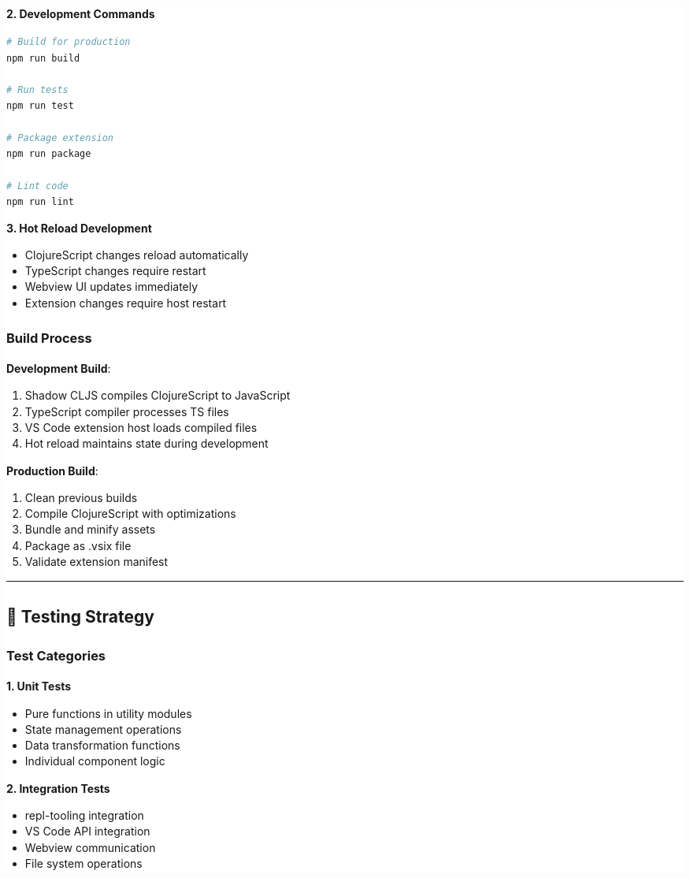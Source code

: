 **2. Development Commands**
```bash
# Build for production
npm run build

# Run tests
npm run test

# Package extension
npm run package

# Lint code
npm run lint
```

**3. Hot Reload Development**
- ClojureScript changes reload automatically
- TypeScript changes require restart
- Webview UI updates immediately
- Extension changes require host restart

### Build Process

**Development Build**:
1. Shadow CLJS compiles ClojureScript to JavaScript
2. TypeScript compiler processes TS files
3. VS Code extension host loads compiled files
4. Hot reload maintains state during development

**Production Build**:
1. Clean previous builds
2. Compile ClojureScript with optimizations
3. Bundle and minify assets
4. Package as .vsix file
5. Validate extension manifest

---

## 🧪 Testing Strategy

### Test Categories

**1. Unit Tests**
- Pure functions in utility modules
- State management operations
- Data transformation functions
- Individual component logic

**2. Integration Tests**
- repl-tooling integration
- VS Code API integration
- Webview communication
- File system operations
